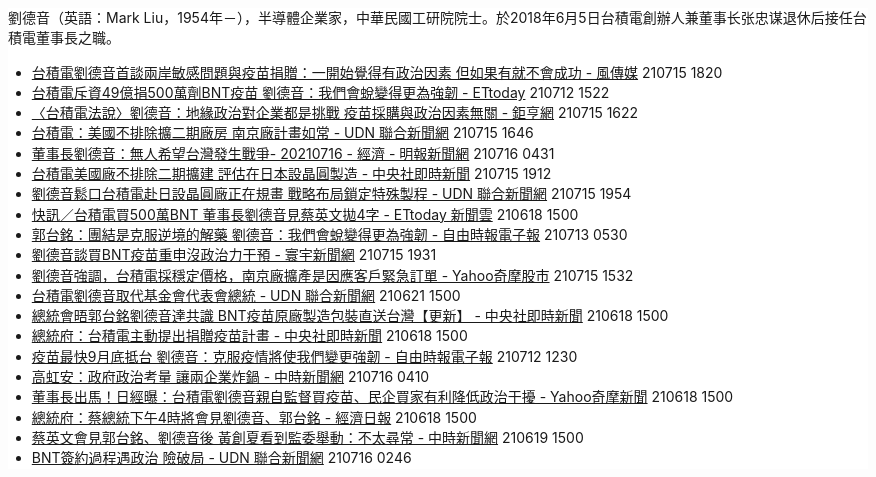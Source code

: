 劉德音（英語：Mark Liu，1954年－），半導體企業家，中華民國工研院院士。於2018年6月5日台積電創辦人兼董事长张忠谋退休后接任台積電董事長之職。


- [台積電劉德音首談兩岸敏感問題與疫苗捐贈：一開始覺得有政治因素 但如果有就不會成功 - 風傳媒](https://www.storm.mg/article/3817223 "台積電劉德音首談兩岸敏感問題與疫苗捐贈：一開始覺得有政治因素 但如果有就不會成功 - 風傳媒") 210715 1820
- [台積電斥資49億捐500萬劑BNT疫苗 劉德音：我們會蛻變得更為強韌 - ETtoday](https://finance.ettoday.net/news/2028822 "台積電斥資49億捐500萬劑BNT疫苗 劉德音：我們會蛻變得更為強韌 - ETtoday") 210712 1522
- [〈台積電法說〉劉德音：地緣政治對企業都是挑戰 疫苗採購與政治因素無關 - 鉅亨網](https://m.cnyes.com/news/id/4680273 "〈台積電法說〉劉德音：地緣政治對企業都是挑戰 疫苗採購與政治因素無關 - 鉅亨網") 210715 1622
- [台積電：美國不排除擴二期廠房 南京廠計畫如常 - UDN 聯合新聞網](https://udn.com/news/story/7240/5604079?from=udn-ch1_breaknews-1-cate6-news "台積電：美國不排除擴二期廠房 南京廠計畫如常 - UDN 聯合新聞網") 210715 1646
- [董事長劉德音：無人希望台灣發生戰爭- 20210716 - 經濟 - 明報新聞網](https://news.mingpao.com/pns/%E7%B6%93%E6%BF%9F/article/20210716/s00004/1626374148162/%E8%91%A3%E4%BA%8B%E9%95%B7%E5%8A%89%E5%BE%B7%E9%9F%B3-%E7%84%A1%E4%BA%BA%E5%B8%8C%E6%9C%9B%E5%8F%B0%E7%81%A3%E7%99%BC%E7%94%9F%E6%88%B0%E7%88%AD "董事長劉德音：無人希望台灣發生戰爭- 20210716 - 經濟 - 明報新聞網") 210716 0431
- [台積電美國廠不排除二期擴建 評估在日本設晶圓製造 - 中央社即時新聞](https://www.cna.com.tw/news/firstnews/202107150327.aspx "台積電美國廠不排除二期擴建 評估在日本設晶圓製造 - 中央社即時新聞") 210715 1912
- [劉德音鬆口台積電赴日設晶圓廠正在規畫 戰略布局鎖定特殊製程 - UDN 聯合新聞網](https://vip.udn.com/vip/story/121938/5604360 "劉德音鬆口台積電赴日設晶圓廠正在規畫 戰略布局鎖定特殊製程 - UDN 聯合新聞網") 210715 1954
- [快訊／台積電買500萬BNT 董事長劉德音見蔡英文拋4字 - ETtoday 新聞雲](https://www.ettoday.net/news/20210618/2010293.htm "快訊／台積電買500萬BNT 董事長劉德音見蔡英文拋4字 - ETtoday 新聞雲") 210618 1500
- [郭台銘：團結是克服逆境的解藥 劉德音：我們會蛻變得更為強韌 - 自由時報電子報](https://news.ltn.com.tw/news/politics/paper/1460371 "郭台銘：團結是克服逆境的解藥 劉德音：我們會蛻變得更為強韌 - 自由時報電子報") 210713 0530
- [劉德音談買BNT疫苗重申沒政治力干預 - 寰宇新聞網](https://globalnewstv.com.tw/202107/159768/ "劉德音談買BNT疫苗重申沒政治力干預 - 寰宇新聞網") 210715 1931
- [劉德音強調，台積電採穩定價格，南京廠擴產是因應客戶緊急訂單 - Yahoo奇摩股市](https://tw.stock.yahoo.com/news/%E5%8A%89%E5%BE%B7%E9%9F%B3%E5%BC%B7%E8%AA%BF-%E5%8F%B0%E7%A9%8D%E9%9B%BB%E6%8E%A1%E7%A9%A9%E5%AE%9A%E5%83%B9%E6%A0%BC-%E5%8D%97%E4%BA%AC%E5%BB%A0%E6%93%B4%E7%94%A2%E6%98%AF%E5%9B%A0%E6%87%89%E5%AE%A2%E6%88%B6%E7%B7%8A%E6%80%A5%E8%A8%82%E5%96%AE-073209679.html?bcmt=1 "劉德音強調，台積電採穩定價格，南京廠擴產是因應客戶緊急訂單 - Yahoo奇摩股市") 210715 1532
- [台積電劉德音取代基金會代表會總統 - UDN 聯合新聞網](https://udn.com/news/story/7240/5546954 "台積電劉德音取代基金會代表會總統 - UDN 聯合新聞網") 210621 1500
- [總統會晤郭台銘劉德音達共識 BNT疫苗原廠製造包裝直送台灣【更新】 - 中央社即時新聞](https://www.cna.com.tw/news/firstnews/202106185005.aspx "總統會晤郭台銘劉德音達共識 BNT疫苗原廠製造包裝直送台灣【更新】 - 中央社即時新聞") 210618 1500
- [總統府：台積電主動提出捐贈疫苗計畫 - 中央社即時新聞](https://www.cna.com.tw/news/aipl/202106180316.aspx "總統府：台積電主動提出捐贈疫苗計畫 - 中央社即時新聞") 210618 1500
- [疫苗最快9月底抵台 劉德音：克服疫情將使我們變更強韌 - 自由時報電子報](https://m.ltn.com.tw/news/business/breakingnews/3600387 "疫苗最快9月底抵台 劉德音：克服疫情將使我們變更強韌 - 自由時報電子報") 210712 1230
- [高虹安：政府政治考量 讓兩企業炸鍋 - 中時新聞網](https://www.chinatimes.com/newspapers/20210716000349-260102 "高虹安：政府政治考量 讓兩企業炸鍋 - 中時新聞網") 210716 0410
- [董事長出馬！日經曝：台積電劉德音親自監督買疫苗、民企買家有利降低政治干擾 - Yahoo奇摩新聞](https://tw.news.yahoo.com/%E8%91%A3%E4%BA%8B%E9%95%B7%E5%87%BA%E9%A6%AC-%E6%97%A5%E7%B6%93%E6%9B%9D-%E5%8F%B0%E7%A9%8D%E9%9B%BB%E5%8A%89%E5%BE%B7%E9%9F%B3%E8%A6%AA%E8%87%AA%E7%9B%A3%E7%9D%A3%E8%B2%B7%E7%96%AB%E8%8B%97-%E6%B0%91%E4%BC%81%E8%B2%B7%E5%AE%B6%E6%9C%89%E5%88%A9%E9%99%8D%E4%BD%8E%E6%94%BF%E6%B2%BB%E5%B9%B2%E6%93%BE-100500414.html "董事長出馬！日經曝：台積電劉德音親自監督買疫苗、民企買家有利降低政治干擾 - Yahoo奇摩新聞") 210618 1500
- [總統府：蔡總統下午4時將會見劉德音、郭台銘 - 經濟日報](https://money.udn.com/money/story/7307/5541569 "總統府：蔡總統下午4時將會見劉德音、郭台銘 - 經濟日報") 210618 1500
- [蔡英文會見郭台銘、劉德音後 黃創夏看到監委舉動：不太尋常 - 中時新聞網](https://www.chinatimes.com/realtimenews/20210619003696-260407 "蔡英文會見郭台銘、劉德音後 黃創夏看到監委舉動：不太尋常 - 中時新聞網") 210619 1500
- [BNT簽約過程遇政治 險破局 - UDN 聯合新聞網](https://udn.com/news/story/122190/5604970 "BNT簽約過程遇政治 險破局 - UDN 聯合新聞網") 210716 0246
